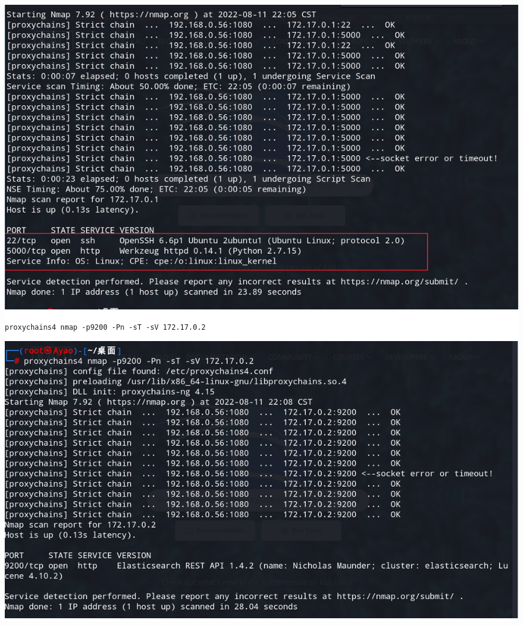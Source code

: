 ![image](https://github.com/FeiNiao/feiniao.github.io/blob/master/_posts/images/wUfrNumdiyD8BbtfVSu65u4Rvh_rPVulIkG578vWXFo.png?raw=true)

```
proxychains4 nmap -p9200 -Pn -sT -sV 172.17.0.2
```
![image](https://github.com/FeiNiao/feiniao.github.io/blob/master/_posts/images/79bYGYVN2wZSt5WeXd1cLVfjRQSY_h-0G-2LwkmEpr0.png?raw=true)
